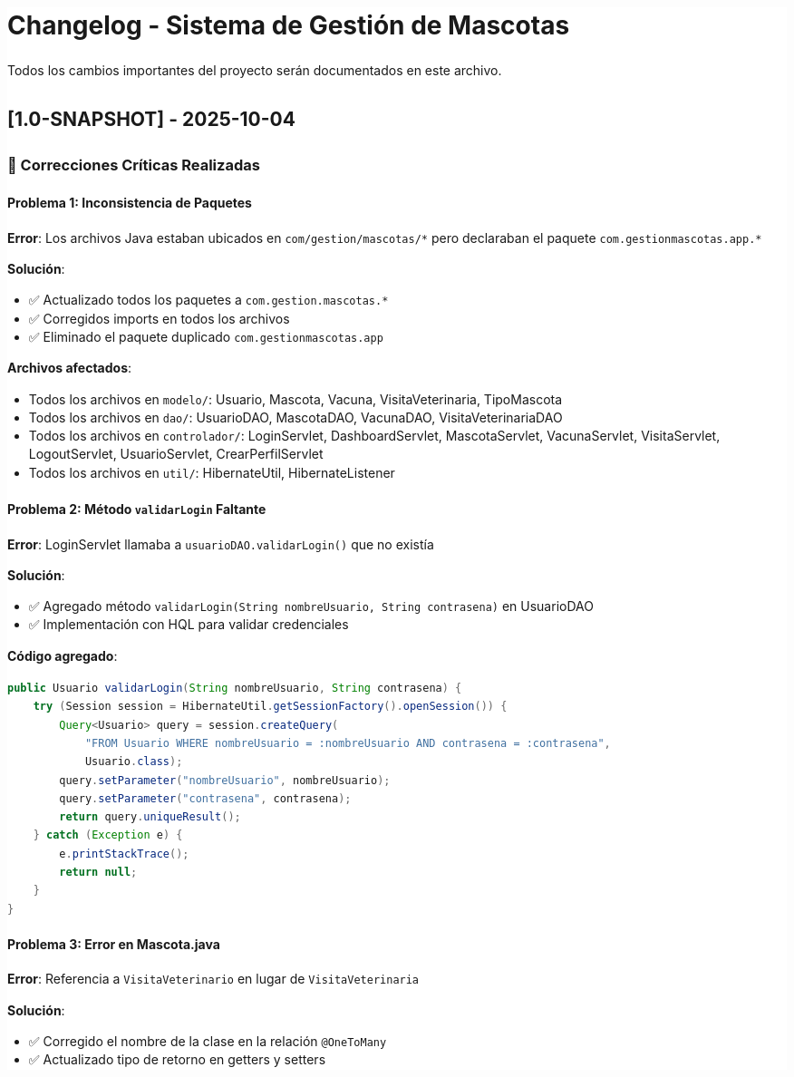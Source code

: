 # Changelog - Sistema de Gestión de Mascotas

Todos los cambios importantes del proyecto serán documentados en este archivo.

## [1.0-SNAPSHOT] - 2025-10-04

### 🔧 Correcciones Críticas Realizadas

#### Problema 1: Inconsistencia de Paquetes
**Error**: Los archivos Java estaban ubicados en `com/gestion/mascotas/*` pero declaraban el paquete `com.gestionmascotas.app.*`

**Solución**:
- ✅ Actualizado todos los paquetes a `com.gestion.mascotas.*`
- ✅ Corregidos imports en todos los archivos
- ✅ Eliminado el paquete duplicado `com.gestionmascotas.app`

**Archivos afectados**:
- Todos los archivos en `modelo/`: Usuario, Mascota, Vacuna, VisitaVeterinaria, TipoMascota
- Todos los archivos en `dao/`: UsuarioDAO, MascotaDAO, VacunaDAO, VisitaVeterinariaDAO
- Todos los archivos en `controlador/`: LoginServlet, DashboardServlet, MascotaServlet, VacunaServlet, VisitaServlet, LogoutServlet, UsuarioServlet, CrearPerfilServlet
- Todos los archivos en `util/`: HibernateUtil, HibernateListener

#### Problema 2: Método `validarLogin` Faltante
**Error**: LoginServlet llamaba a `usuarioDAO.validarLogin()` que no existía

**Solución**:
- ✅ Agregado método `validarLogin(String nombreUsuario, String contrasena)` en UsuarioDAO
- ✅ Implementación con HQL para validar credenciales

**Código agregado**:
```java
public Usuario validarLogin(String nombreUsuario, String contrasena) {
    try (Session session = HibernateUtil.getSessionFactory().openSession()) {
        Query<Usuario> query = session.createQuery(
            "FROM Usuario WHERE nombreUsuario = :nombreUsuario AND contrasena = :contrasena", 
            Usuario.class);
        query.setParameter("nombreUsuario", nombreUsuario);
        query.setParameter("contrasena", contrasena);
        return query.uniqueResult();
    } catch (Exception e) {
        e.printStackTrace();
        return null;
    }
}
```

#### Problema 3: Error en Mascota.java
**Error**: Referencia a `VisitaVeterinario` en lugar de `VisitaVeterinaria`

**Solución**:
- ✅ Corregido el nombre de la clase en la relación `@OneToMany`
- ✅ Actualizado tipo de retorno en getters y setters
